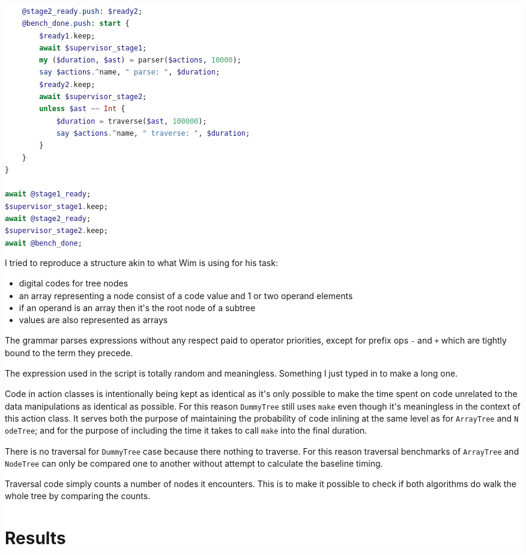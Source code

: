 ```raku
    @stage2_ready.push: $ready2;
    @bench_done.push: start {
        $ready1.keep;
        await $supervisor_stage1;
        my ($duration, $ast) = parser($actions, 10000);
        say $actions.^name, " parse: ", $duration;
        $ready2.keep;
        await $supervisor_stage2;
        unless $ast ~~ Int {
            $duration = traverse($ast, 100000);
            say $actions.^name, " traverse: ", $duration;
        }
    }
}

await @stage1_ready;
$supervisor_stage1.keep;
await @stage2_ready;
$supervisor_stage2.keep;
await @bench_done;
```

I tried to reproduce a structure akin to what Wim is using for his task:

- digital codes for tree nodes
- an array representing a node consist of a code value and 1 or two operand
  elements
- if an operand is an array then it's the root node of a subtree
- values are also represented as arrays
  
The grammar parses expressions without any respect paid to operator priorities,
except for prefix ops `-` and `+` which are tightly bound to the term they
precede.

The expression used in the script is totally random and meaningless. Something I
just typed in to make a long one.

Code in action classes is intentionally being kept as identical as it's only
possible to make the time spent on code unrelated to the data manipulations as
identical as possible. For this reason `DummyTree` still uses `make` even though
it's meaningless in the context of this action class. It serves both the purpose
of maintaining the probability of code inlining at the same level as for
`ArrayTree` and `NodeTree`; and for the purpose of including the time it takes to
call `make` into the final duration.

There is no traversal for `DummyTree` case because there nothing to traverse.
For this reason traversal benchmarks of `ArrayTree` and `NodeTree` can only be
compared one to another without attempt to calculate the baseline timing.

Traversal code simply counts a number of nodes it encounters. This is to make it
possible to check if both algorithms do walk the whole tree by comparing the
counts.

# Results
